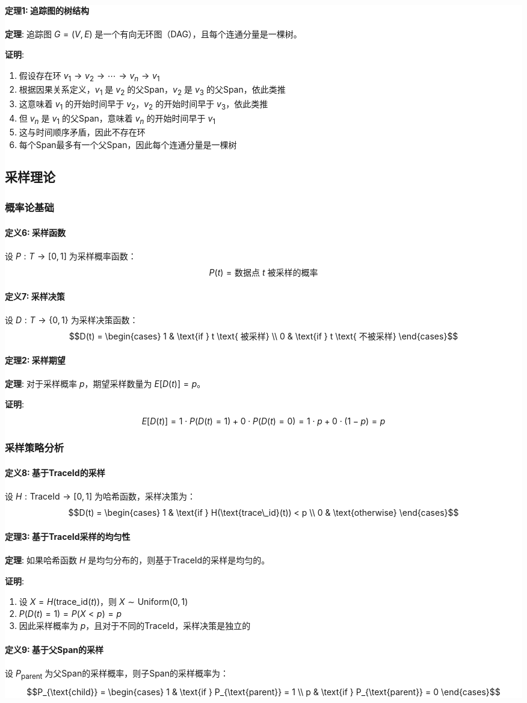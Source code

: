 #### 定理1: 追踪图的树结构
**定理**: 追踪图 $G = (V, E)$ 是一个有向无环图（DAG），且每个连通分量是一棵树。

**证明**:
1. 假设存在环 $v_1 \rightarrow v_2 \rightarrow \cdots \rightarrow v_n \rightarrow v_1$
2. 根据因果关系定义，$v_1$ 是 $v_2$ 的父Span，$v_2$ 是 $v_3$ 的父Span，依此类推
3. 这意味着 $v_1$ 的开始时间早于 $v_2$，$v_2$ 的开始时间早于 $v_3$，依此类推
4. 但 $v_n$ 是 $v_1$ 的父Span，意味着 $v_n$ 的开始时间早于 $v_1$
5. 这与时间顺序矛盾，因此不存在环
6. 每个Span最多有一个父Span，因此每个连通分量是一棵树

## 采样理论

### 概率论基础

#### 定义6: 采样函数
设 $P: T \rightarrow [0, 1]$ 为采样概率函数：
$$P(t) = \text{数据点 } t \text{ 被采样的概率}$$

#### 定义7: 采样决策
设 $D: T \rightarrow \{0, 1\}$ 为采样决策函数：
$$D(t) = \begin{cases}
1 & \text{if } t \text{ 被采样} \\
0 & \text{if } t \text{ 不被采样}
\end{cases}$$

#### 定理2: 采样期望
**定理**: 对于采样概率 $p$，期望采样数量为 $E[D(t)] = p$。

**证明**:
$$E[D(t)] = 1 \cdot P(D(t) = 1) + 0 \cdot P(D(t) = 0) = 1 \cdot p + 0 \cdot (1-p) = p$$

### 采样策略分析

#### 定义8: 基于TraceId的采样
设 $H: \text{TraceId} \rightarrow [0, 1]$ 为哈希函数，采样决策为：
$$D(t) = \begin{cases}
1 & \text{if } H(\text{trace\_id}(t)) < p \\
0 & \text{otherwise}
\end{cases}$$

#### 定理3: 基于TraceId采样的均匀性
**定理**: 如果哈希函数 $H$ 是均匀分布的，则基于TraceId的采样是均匀的。

**证明**:
1. 设 $X = H(\text{trace\_id}(t))$，则 $X \sim \text{Uniform}(0, 1)$
2. $P(D(t) = 1) = P(X < p) = p$
3. 因此采样概率为 $p$，且对于不同的TraceId，采样决策是独立的

#### 定义9: 基于父Span的采样
设 $P_{\text{parent}}$ 为父Span的采样概率，则子Span的采样概率为：
$$P_{\text{child}} = \begin{cases}
1 & \text{if } P_{\text{parent}} = 1 \\
p & \text{if } P_{\text{parent}} = 0
\end{cases}$$
